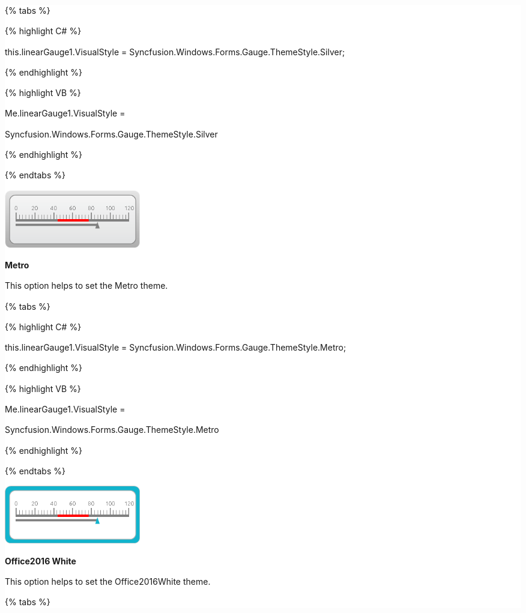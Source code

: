 {% tabs %}

{% highlight C# %}

this.linearGauge1.VisualStyle = Syncfusion.Windows.Forms.Gauge.ThemeStyle.Silver;

{% endhighlight %}

{% highlight VB %}

Me.linearGauge1.VisualStyle = 

Syncfusion.Windows.Forms.Gauge.ThemeStyle.Silver

{% endhighlight %}

{% endtabs %}

![Silver theme Linear Gauge](Linear-Gauge_images/Linear-Gauge_img9.png)

**Metro**

This option helps to set the Metro theme.

{% tabs %}

{% highlight C# %}

this.linearGauge1.VisualStyle = Syncfusion.Windows.Forms.Gauge.ThemeStyle.Metro;

{% endhighlight %}

{% highlight VB %}

Me.linearGauge1.VisualStyle = 

Syncfusion.Windows.Forms.Gauge.ThemeStyle.Metro

{% endhighlight %}

{% endtabs %}


![Metro theme Linear Gauge](Linear-Gauge_images/Linear-Gauge_img10.png)


**Office2016 White**

This option helps to set the Office2016White theme.

{% tabs %}
